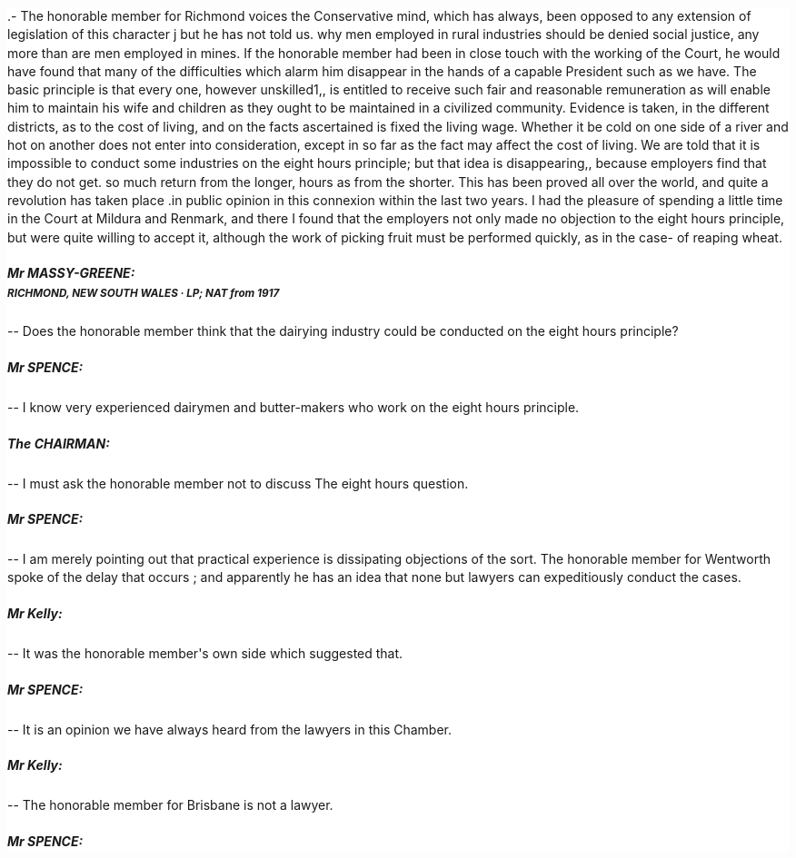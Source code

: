.- The honorable member for Richmond voices the Conservative mind, which has always, been opposed to any extension of legislation of this character j but he has not told us. why men employed in rural industries should be denied social justice, any more than are men employed in mines. If the honorable member had been in close touch with the working of the Court, he would have found that many of the difficulties which alarm him disappear in the hands of a capable  President  such as we have. The basic principle is that every one, however unskilled1,, is entitled to receive such fair and reasonable remuneration as will enable him to maintain his wife and children as they ought to be maintained in a civilized community. Evidence is taken, in the different districts, as to the cost of living, and on the facts ascertained is fixed the living wage. Whether it be cold on one side of a river and hot on another does not enter into consideration, except in so far as the fact may affect the cost of living. We are told that it is impossible to conduct some industries on the eight hours principle; but that idea is disappearing,, because employers find that they do not get. so much return from the longer, hours as from the shorter. This has been proved all over the world, and quite a revolution has taken place .in public opinion in this connexion within the last two years. I had the pleasure of spending a little time in the Court at Mildura and Renmark, and there I found that the employers not only made no objection to the eight hours principle, but were quite willing to accept it, although the work of picking fruit must be performed quickly, as in the case- of reaping wheat. 

##### Mr MASSY-GREENE:<br><small class="text-muted">RICHMOND, NEW SOUTH WALES &middot; LP; NAT from 1917</small>

--  Does the honorable member think that the dairying industry could be conducted on the eight hours principle? 

##### Mr SPENCE:

-- I know very experienced dairymen and butter-makers who work on the eight hours principle. 

##### The CHAIRMAN:

-- I must ask the honorable member not to discuss The eight hours question. 

##### Mr SPENCE:

-- I am merely pointing out that practical experience is dissipating objections of the sort. The honorable member for Wentworth spoke of the delay that occurs ; and apparently he has an idea that none but lawyers can expeditiously conduct the cases. 

##### Mr Kelly:

--  It was the honorable member's own side which suggested that. 

##### Mr SPENCE:

-- It is an opinion we have always heard from the lawyers in this Chamber. 

##### Mr Kelly:

--  The honorable member for Brisbane is not a lawyer. 

##### Mr SPENCE:
